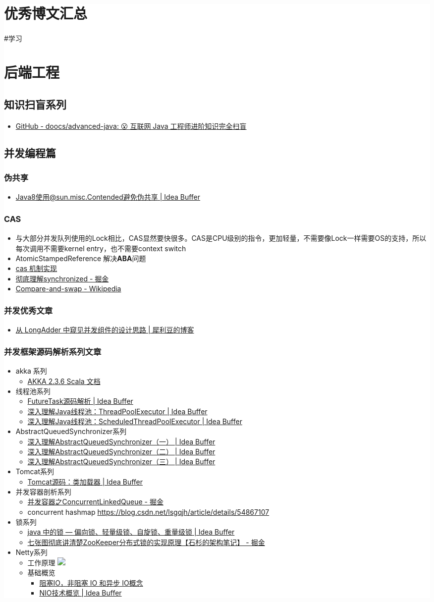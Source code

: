 # 优秀博文汇总
#学习
# 后端工程
## 知识扫盲系列
-  [GitHub - doocs/advanced-java: 😮 互联网 Java 工程师进阶知识完全扫盲](https://github.com/doocs/advanced-java)
##  并发编程篇
### 伪共享
- [Java8使用@sun.misc.Contended避免伪共享 | Idea Buffer](http://www.ideabuffer.cn/2017/05/12/Java8%E4%BD%BF%E7%94%A8-sun-misc-Contended%E9%81%BF%E5%85%8D%E4%BC%AA%E5%85%B1%E4%BA%AB/)
### CAS
- 与大部分并发队列使用的Lock相比，CAS显然要快很多。CAS是CPU级别的指令，更加轻量，不需要像Lock一样需要OS的支持，所以每次调用不需要kernel entry，也不需要context switch
- AtomicStampedReference 解决**ABA**问题
-  [cas 机制实现](https://mp.weixin.qq.com/s/nRnQKhiSUrDKu3mz3vItWg)
- [彻底理解synchronized - 掘金](https://juejin.im/post/5ae6dc04f265da0ba351d3ff)
- [Compare-and-swap - Wikipedia](https://en.wikipedia.org/wiki/Compare-and-swap)
### 并发优秀文章
- [从 LongAdder 中窥见并发组件的设计思路 | 犀利豆的博客](https://xilidou.com/2018/11/27/LongAdder/?hmsr=toutiao.io&utm_medium=toutiao.io&utm_source=toutiao.io)
### 并发框架源码解析系列文章
- akka 系列
	- [AKKA 2.3.6 Scala 文档](https://doc.yonyoucloud.com/doc/akka-doc-cn/2.3.6/scala/book/index.html)
- 线程池系列
	- [FutureTask源码解析 | Idea Buffer](http://www.ideabuffer.cn/2017/04/06/FutureTask%E6%BA%90%E7%A0%81%E8%A7%A3%E6%9E%90/)
	- [深入理解Java线程池：ThreadPoolExecutor | Idea Buffer](http://www.ideabuffer.cn/2017/04/04/%E6%B7%B1%E5%85%A5%E7%90%86%E8%A7%A3Java%E7%BA%BF%E7%A8%8B%E6%B1%A0%EF%BC%9AThreadPoolExecutor/)
	- [深入理解Java线程池：ScheduledThreadPoolExecutor | Idea Buffer](http://www.ideabuffer.cn/2017/04/14/%E6%B7%B1%E5%85%A5%E7%90%86%E8%A7%A3Java%E7%BA%BF%E7%A8%8B%E6%B1%A0%EF%BC%9AScheduledThreadPoolExecutor/)
- AbstractQueuedSynchronizer系列
	- [深入理解AbstractQueuedSynchronizer（一） | Idea Buffer](http://www.ideabuffer.cn/2017/03/15/%E6%B7%B1%E5%85%A5%E7%90%86%E8%A7%A3AbstractQueuedSynchronizer%EF%BC%88%E4%B8%80%EF%BC%89/)
	- [深入理解AbstractQueuedSynchronizer（二） | Idea Buffer](http://www.ideabuffer.cn/2017/03/19/%E6%B7%B1%E5%85%A5%E7%90%86%E8%A7%A3AbstractQueuedSynchronizer%EF%BC%88%E4%BA%8C%EF%BC%89/)
	- [深入理解AbstractQueuedSynchronizer（三） | Idea Buffer](http://www.ideabuffer.cn/2017/03/20/%E6%B7%B1%E5%85%A5%E7%90%86%E8%A7%A3AbstractQueuedSynchronizer%EF%BC%88%E4%B8%89%EF%BC%89/)
- Tomcat系列
	- [Tomcat源码：类加载器 | Idea Buffer](http://www.ideabuffer.cn/2016/12/24/Tomcat%E6%BA%90%E7%A0%81%EF%BC%9A%E7%B1%BB%E5%8A%A0%E8%BD%BD%E5%99%A8/)
- 并发容器剖析系列
	- [并发容器之ConcurrentLinkedQueue - 掘金](https://juejin.im/post/5aeeae756fb9a07ab11112af)
	-  concurrent hashmap https://blog.csdn.net/lsgqjh/article/details/54867107
- 锁系列
	- [java 中的锁 — 偏向锁、轻量级锁、自旋锁、重量级锁 | Idea Buffer](http://www.ideabuffer.cn/2017/04/21/java-%E4%B8%AD%E7%9A%84%E9%94%81-%E5%81%8F%E5%90%91%E9%94%81%E3%80%81%E8%BD%BB%E9%87%8F%E7%BA%A7%E9%94%81%E3%80%81%E8%87%AA%E6%97%8B%E9%94%81%E3%80%81%E9%87%8D%E9%87%8F%E7%BA%A7%E9%94%81/)
	- [七张图彻底讲清楚ZooKeeper分布式锁的实现原理【石杉的架构笔记】 - 掘金](https://juejin.im/post/5c01532ef265da61362232ed)
- Netty系列
	- 工作原理
![](%E4%BC%98%E7%A7%80%E5%8D%9A%E6%96%87%E6%B1%87%E6%80%BB/%E5%B1%8F%E5%B9%95%E5%BF%AB%E7%85%A7%202018-12-14%20%E4%B8%8B%E5%8D%8812.55.37.png)
	- 基础概览
		-  [阻塞IO，非阻塞 IO 和异步 IO概念](http://www.importnew.com/28021.html)
		- [NIO技术概览 | Idea Buffer](http://www.ideabuffer.cn/2017/08/13/NIO%E6%8A%80%E6%9C%AF%E6%A6%82%E8%A7%88/)